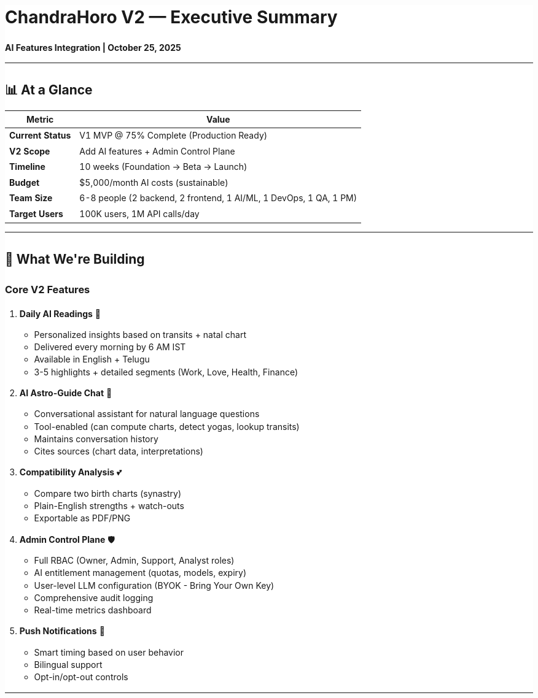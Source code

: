 # ChandraHoro V2 — Executive Summary
**AI Features Integration | October 25, 2025**

---

## 📊 At a Glance

| Metric | Value |
|--------|-------|
| **Current Status** | V1 MVP @ 75% Complete (Production Ready) |
| **V2 Scope** | Add AI features + Admin Control Plane |
| **Timeline** | 10 weeks (Foundation → Beta → Launch) |
| **Budget** | $5,000/month AI costs (sustainable) |
| **Team Size** | 6-8 people (2 backend, 2 frontend, 1 AI/ML, 1 DevOps, 1 QA, 1 PM) |
| **Target Users** | 100K users, 1M API calls/day |

---

## 🎯 What We're Building

### **Core V2 Features**

1. **Daily AI Readings** 📅
   - Personalized insights based on transits + natal chart
   - Delivered every morning by 6 AM IST
   - Available in English + Telugu
   - 3-5 highlights + detailed segments (Work, Love, Health, Finance)

2. **AI Astro-Guide Chat** 💬
   - Conversational assistant for natural language questions
   - Tool-enabled (can compute charts, detect yogas, lookup transits)
   - Maintains conversation history
   - Cites sources (chart data, interpretations)

3. **Compatibility Analysis** 💕
   - Compare two birth charts (synastry)
   - Plain-English strengths + watch-outs
   - Exportable as PDF/PNG

4. **Admin Control Plane** 🛡️
   - Full RBAC (Owner, Admin, Support, Analyst roles)
   - AI entitlement management (quotas, models, expiry)
   - User-level LLM configuration (BYOK - Bring Your Own Key)
   - Comprehensive audit logging
   - Real-time metrics dashboard

5. **Push Notifications** 🔔
   - Smart timing based on user behavior
   - Bilingual support
   - Opt-in/opt-out controls

---